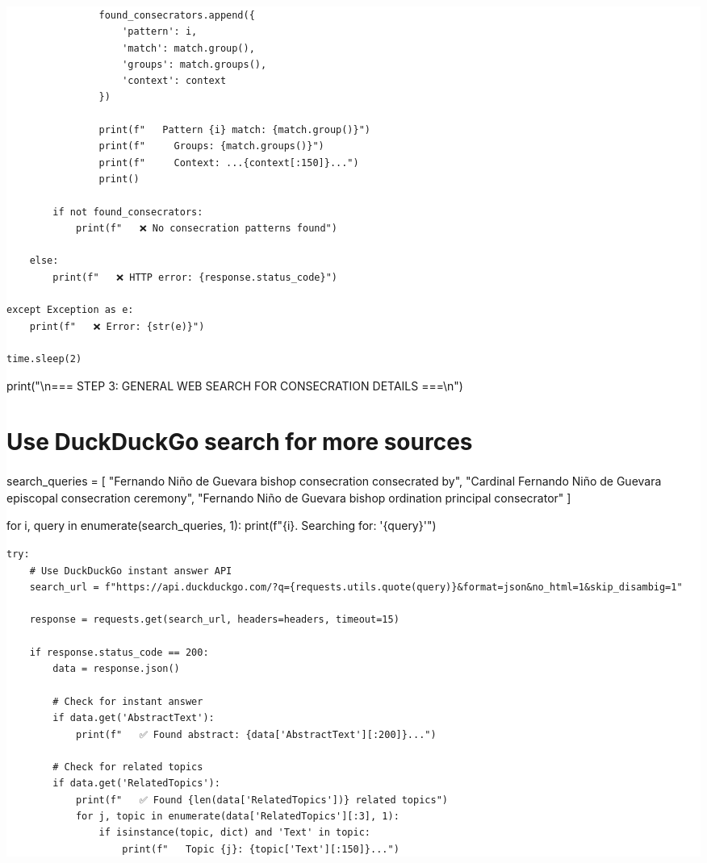                     found_consecrators.append({
                        'pattern': i,
                        'match': match.group(),
                        'groups': match.groups(),
                        'context': context
                    })
                    
                    print(f"   Pattern {i} match: {match.group()}")
                    print(f"     Groups: {match.groups()}")
                    print(f"     Context: ...{context[:150]}...")
                    print()
            
            if not found_consecrators:
                print(f"   ❌ No consecration patterns found")
                
        else:
            print(f"   ❌ HTTP error: {response.status_code}")
            
    except Exception as e:
        print(f"   ❌ Error: {str(e)}")
    
    time.sleep(2)

print("\n=== STEP 3: GENERAL WEB SEARCH FOR CONSECRATION DETAILS ===\n")

# Use DuckDuckGo search for more sources
search_queries = [
    "Fernando Niño de Guevara bishop consecration consecrated by",
    "Cardinal Fernando Niño de Guevara episcopal consecration ceremony",
    "Fernando Niño de Guevara bishop ordination principal consecrator"
]

for i, query in enumerate(search_queries, 1):
    print(f"{i}. Searching for: '{query}'")
    
    try:
        # Use DuckDuckGo instant answer API
        search_url = f"https://api.duckduckgo.com/?q={requests.utils.quote(query)}&format=json&no_html=1&skip_disambig=1"
        
        response = requests.get(search_url, headers=headers, timeout=15)
        
        if response.status_code == 200:
            data = response.json()
            
            # Check for instant answer
            if data.get('AbstractText'):
                print(f"   ✅ Found abstract: {data['AbstractText'][:200]}...")
                
            # Check for related topics
            if data.get('RelatedTopics'):
                print(f"   ✅ Found {len(data['RelatedTopics'])} related topics")
                for j, topic in enumerate(data['RelatedTopics'][:3], 1):
                    if isinstance(topic, dict) and 'Text' in topic:
                        print(f"   Topic {j}: {topic['Text'][:150]}...")
            
